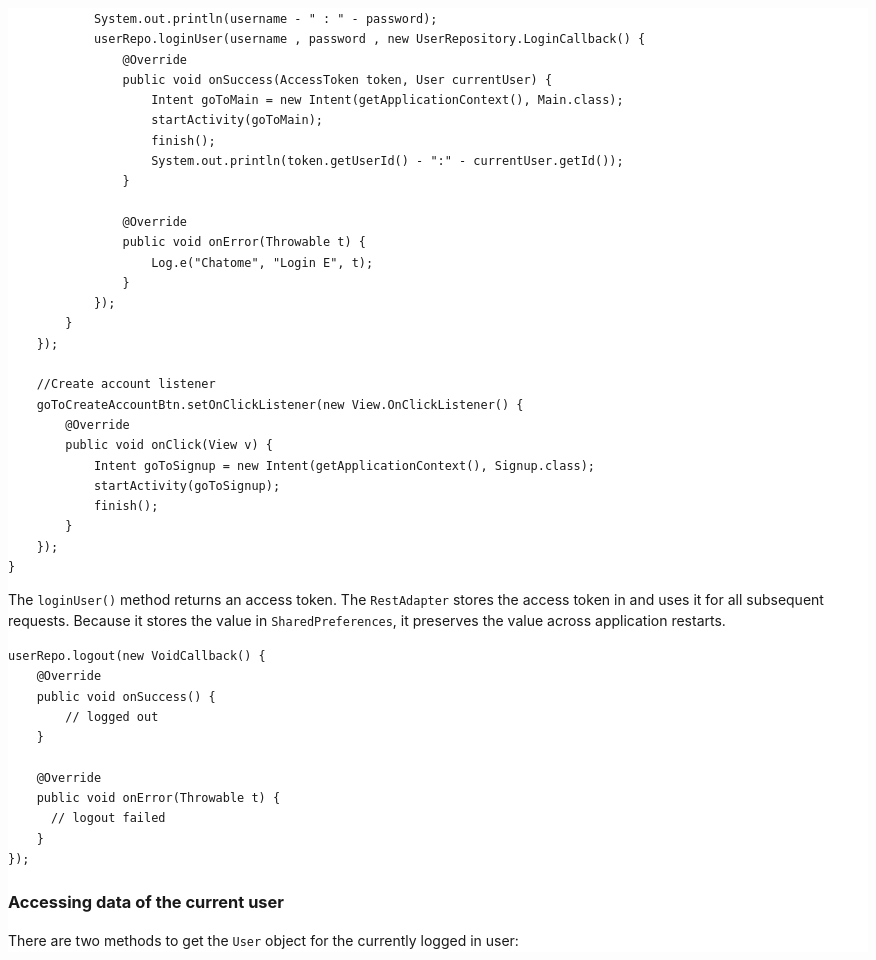 ```
            System.out.println(username - " : " - password);
            userRepo.loginUser(username , password , new UserRepository.LoginCallback() {
                @Override
                public void onSuccess(AccessToken token, User currentUser) {
                    Intent goToMain = new Intent(getApplicationContext(), Main.class);
                    startActivity(goToMain);
                    finish();
                    System.out.println(token.getUserId() - ":" - currentUser.getId());
                }

                @Override
                public void onError(Throwable t) {
                    Log.e("Chatome", "Login E", t);
                }
            });
        }
    });

    //Create account listener
    goToCreateAccountBtn.setOnClickListener(new View.OnClickListener() {
        @Override
        public void onClick(View v) {
            Intent goToSignup = new Intent(getApplicationContext(), Signup.class);
            startActivity(goToSignup);
            finish();
        }
    });
}
```

The `loginUser()` method returns an access token.
The `RestAdapter` stores the access token in and uses it for all subsequent requests.
Because it stores the value in `SharedPreferences`, it preserves the value across application restarts.

```
userRepo.logout(new VoidCallback() {
    @Override
    public void onSuccess() {
        // logged out
    }

    @Override
    public void onError(Throwable t) {
      // logout failed
    }
});
```

### Accessing data of the current user

There are two methods to get the `User` object for the currently logged in user:
